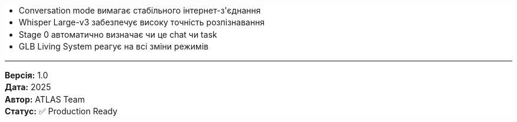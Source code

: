 - Conversation mode вимагає стабільного інтернет-з'єднання
- Whisper Large-v3 забезпечує високу точність розпізнавання
- Stage 0 автоматично визначає чи це chat чи task
- GLB Living System реагує на всі зміни режимів

---

**Версія:** 1.0  
**Дата:** 2025  
**Автор:** ATLAS Team  
**Статус:** ✅ Production Ready
